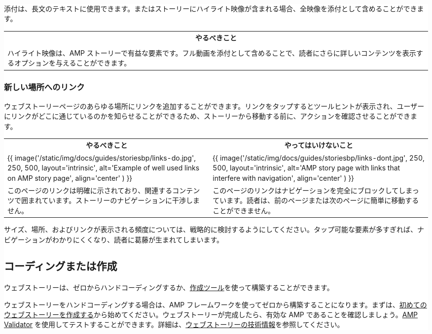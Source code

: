 添付は、長文のテキストに使用できます。またはストーリーにハイライト映像が含まれる場合、全映像を添付として含めることができます。

<table>
  <tr>
    <th>やるべきこと</th>
  </tr>
  <tr>
    <td>
      <div style="max-width: 360px">
        <amp-video layout="responsive" poster="/static/img/docs/guides/storiesbp/attachment-still2.jpg" width="360" height="720" loop autoplay noaudio>
          <source src="/static/img/docs/guides/storiesbp/attachment-do2.webm" type="video/webm"></source>
          <source src="/static/img/docs/guides/storiesbp/attachment-do2.mp4" type="video/mp4"></source>
        </amp-video>
      </div>
    </td>
  </tr>
  <tr>
    <td>ハイライト映像は、AMP ストーリーで有益な要素です。フル動画を添付として含めることで、読者にさらに詳しいコンテンツを表示するオプションを与えることができます。</td>
  </tr>
</table>

### 新しい場所へのリンク

ウェブストーリーページのあらゆる場所にリンクを追加することができます。リンクをタップするとツールヒントが表示され、ユーザーにリンクがどこに通じているのかを知らせることができるため、ストーリーから移動する前に、アクションを確認させることができます。

<table>
  <tr>
    <th>やるべきこと</th>
    <th>やってはいけないこと</th>
  </tr>
  <tr>
    <td>{{ image('/static/img/docs/guides/storiesbp/links-do.jpg', 250, 500, layout='intrinsic', alt='Example of well used links on AMP story page', align='center' ) }}</td>
    <td>{{ image('/static/img/docs/guides/storiesbp/links-dont.jpg', 250, 500, layout='intrinsic', alt='AMP story page with links that interfere with navigation', align='center' ) }}</td>
  </tr>
  <tr>
    <td>このページのリンクは明確に示されており、関連するコンテンツで囲まれています。ストーリーのナビゲーションに干渉しません。</td>
    <td>このページのリンクはナビゲーションを完全にブロックしてしまっています。読者は、前のページまたは次のページに簡単に移動することができません。</td>
  </tr>
</table>

サイズ、場所、およびリンクが表示される頻度については、戦略的に検討するようにしてください。タップ可能な要素が多すぎれば、ナビゲーションがわかりにくくなり、読者に葛藤が生まれてしまいます。

## コーディングまたは作成

ウェブストーリーは、ゼロからハンドコーディングするか、[作成ツール](../../tools.html?format=stories)を使って構築することができます。

ウェブストーリーをハンドコーディングする場合は、AMP フレームワークを使ってゼロから構築することになります。まずは、[初めてのウェブストーリーを作成する](https://github.com/ampproject/amp.dev/blob/future/pages/content/amp-dev/documentation/guides-and-tutorials/start/visual_story/index.md)から始めてください。ウェブストーリーが完成したら、有効な AMP であることを確認しましょう。[AMP Validator](https://validator.ampproject.org/) を使用してテストすることができます。詳細は、[ウェブストーリーの技術情報](../learn/webstory_technical_details.md)を参照してください。
